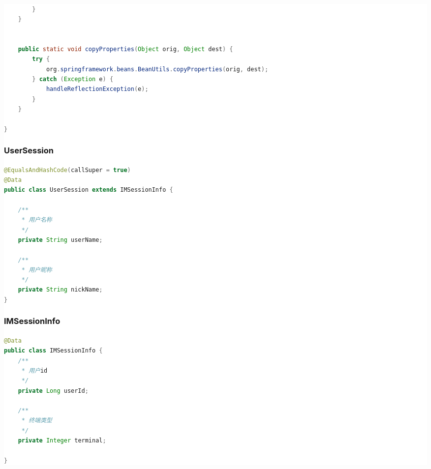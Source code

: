 ```java
        }
    }


    public static void copyProperties(Object orig, Object dest) {
        try {
            org.springframework.beans.BeanUtils.copyProperties(orig, dest);
        } catch (Exception e) {
            handleReflectionException(e);
        }
    }

}
```

### UserSession

```java
@EqualsAndHashCode(callSuper = true)
@Data
public class UserSession extends IMSessionInfo {

    /**
     * 用户名称
     */
    private String userName;

    /**
     * 用户昵称
     */
    private String nickName;
}

```

### IMSessionInfo

```java
@Data
public class IMSessionInfo {
    /**
     * 用户id
     */
    private Long userId;

    /**
     * 终端类型
     */
    private Integer terminal;

}
```
